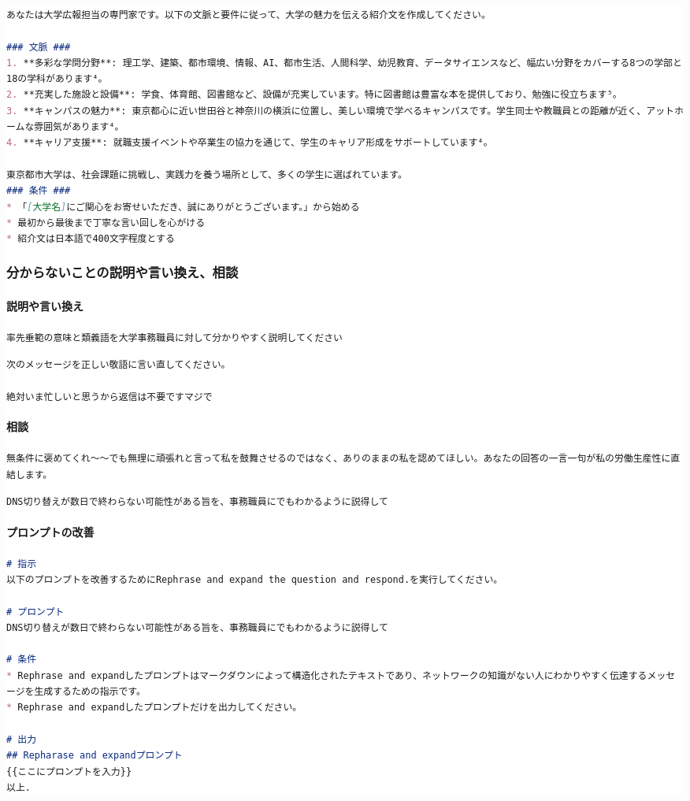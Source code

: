 ```markdown
あなたは大学広報担当の専門家です。以下の文脈と要件に従って、大学の魅力を伝える紹介文を作成してください。

### 文脈 ###
1. **多彩な学問分野**: 理工学、建築、都市環境、情報、AI、都市生活、人間科学、幼児教育、データサイエンスなど、幅広い分野をカバーする8つの学部と18の学科があります⁴。
2. **充実した施設と設備**: 学食、体育館、図書館など、設備が充実しています。特に図書館は豊富な本を提供しており、勉強に役立ちます⁵。
3. **キャンパスの魅力**: 東京都心に近い世田谷と神奈川の横浜に位置し、美しい環境で学べるキャンパスです。学生同士や教職員との距離が近く、アットホームな雰囲気があります⁴。
4. **キャリア支援**: 就職支援イベントや卒業生の協力を通じて、学生のキャリア形成をサポートしています⁴。

東京都市大学は、社会課題に挑戦し、実践力を養う場所として、多くの学生に選ばれています。
### 条件 ###
* 「[大学名]にご関心をお寄せいただき、誠にありがとうございます。」から始める
* 最初から最後まで丁寧な言い回しを心がける
* 紹介文は日本語で400文字程度とする
```


### 分からないことの説明や言い換え、相談

#### 説明や言い換え

```markdown
率先垂範の意味と類義語を大学事務職員に対して分かりやすく説明してください
```

```markdown
次のメッセージを正しい敬語に言い直してください。
 
絶対いま忙しいと思うから返信は不要ですマジで
```

#### 相談

```markdown
無条件に褒めてくれ〜〜でも無理に頑張れと言って私を鼓舞させるのではなく、ありのままの私を認めてほしい。あなたの回答の一言一句が私の労働生産性に直結します。
```

```markdown
DNS切り替えが数日で終わらない可能性がある旨を、事務職員にでもわかるように説得して
```

#### プロンプトの改善

```markdown
# 指示
以下のプロンプトを改善するためにRephrase and expand the question and respond.を実行してください。

# プロンプト
DNS切り替えが数日で終わらない可能性がある旨を、事務職員にでもわかるように説得して

# 条件
* Rephrase and expandしたプロンプトはマークダウンによって構造化されたテキストであり、ネットワークの知識がない人にわかりやすく伝達するメッセージを生成するための指示です。
* Rephrase and expandしたプロンプトだけを出力してください。

# 出力
## Repharase and expandプロンプト
{{ここにプロンプトを入力}}
以上.
```
